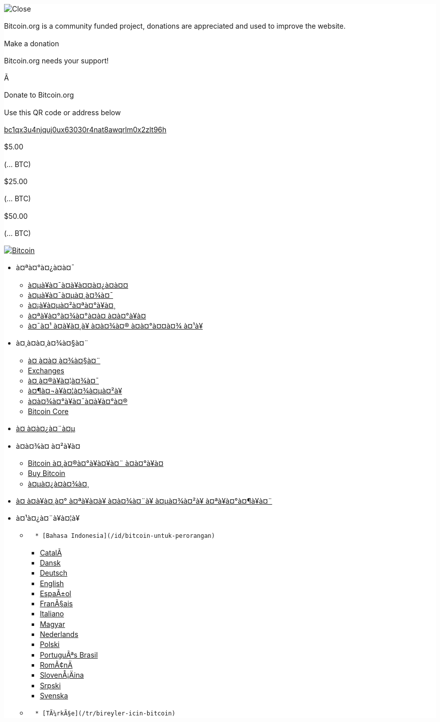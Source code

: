 ![Close](/img/icons/ico_close.svg?1716491272)

Bitcoin.org is a community funded project, donations are appreciated and used
to improve the website.

Make a donation

Bitcoin.org needs your support!

Ã

Donate to Bitcoin.org

Use this QR code or address below

[ bc1qx3u4njquj0ux63030r4nat8awqrlm0x2zlt96h
](bitcoin:bc1qx3u4njquj0ux63030r4nat8awqrlm0x2zlt96h)

$5.00

(... BTC)

$25.00

(... BTC)

$50.00

(... BTC)

[![Bitcoin](/img/icons/logotop.svg?1716491272)](/hi/)

  * à¤ªà¤°à¤¿à¤à¤¯
    * [à¤µà¥à¤¯à¤à¥à¤¤à¤¿à¤à¤¤](/hi/bitcoin-for-individuals)
    * [à¤µà¥à¤¯à¤µà¤¸à¤¾à¤¯](/hi/bitcoin-for-businesses)
    * [à¤¡à¥à¤µà¤²à¤ªà¤°à¥à¤¸](https://developer.bitcoin.org/)
    * [ à¤ªà¥à¤°à¤¾à¤°à¤à¤­ à¤à¤°à¥à¤](/hi/getting-started)
    * [à¤¯à¤¹ à¤à¥à¤¸à¥ à¤à¤¾à¤® à¤à¤°à¤¤à¤¾ à¤¹à¥](/hi/how-it-works)
  * à¤¸à¤à¤¸à¤¾à¤§à¤¨
    * [à¤¸à¤à¤¸à¤¾à¤§à¤¨](/hi/resources)
    * [Exchanges](/hi/exchanges)
    * [à¤¸à¤®à¥à¤¦à¤¾à¤¯](/hi/community)
    * [à¤¶à¤¬à¥à¤¦à¤¾à¤µà¤²à¥](/hi/vocabulary)
    * [à¤à¤¾à¤°à¥à¤¯à¤à¥à¤°à¤®](/hi/events)
    * [Bitcoin Core](/hi/download)
  * [à¤ à¤­à¤¿à¤¨à¤µ](/hi/innovation)
  * à¤­à¤¾à¤ à¤²à¥à¤
    * [Bitcoin à¤¸à¤®à¤°à¥à¤¥à¤¨ à¤à¤°à¥à¤](/hi/support-bitcoin)
    * [Buy Bitcoin](/hi/buy)
    * [à¤µà¤¿à¤à¤¾à¤¸](/hi/development)
  * [à¤ à¤à¥à¤¸à¤° à¤ªà¥à¤à¥ à¤à¤¾à¤¨à¥ à¤µà¤¾à¤²à¥ à¤ªà¥à¤°à¤¶à¥à¤¨](/hi/faq)

  * à¤¹à¤¿à¤¨à¥à¤¦à¥
    *       * [Bahasa Indonesia](/id/bitcoin-untuk-perorangan)
      * [CatalÃ ](/ca/bitcoin-per-persones)
      * [Dansk](/da/bitcoin-for-enkeltpersoner)
      * [Deutsch](/de/bitcoin-fuer-einzelpersonen)
      * [English](/en/bitcoin-for-individuals)
      * [EspaÃ±ol](/es/bitcoin-para-personas)
      * [FranÃ§ais](/fr/bitcoin-pour-particuliers)
      * [Italiano](/it/bitcoin-per-privati)
      * [Magyar](/hu/bitcoin-maganszemelyeknek)
      * [Nederlands](/nl/bitcoin-voor-particulieren)
      * [Polski](/pl/bitcoin-dla-osob-fizycznych)
      * [PortuguÃªs Brasil](/pt_BR/bitcoin-para-pessoas)
      * [RomÃ¢nÄ](/ro/bitcoin-pentru-persoane-fizice)
      * [SlovenÅ¡Äina](/sl/bitcoin-za-posameznike)
      * [Srpski](/sr/bitkoin-za-lica)
      * [Svenska](/sv/bitcoin-for-privatpersoner)
    *       * [TÃ¼rkÃ§e](/tr/bireyler-icin-bitcoin)